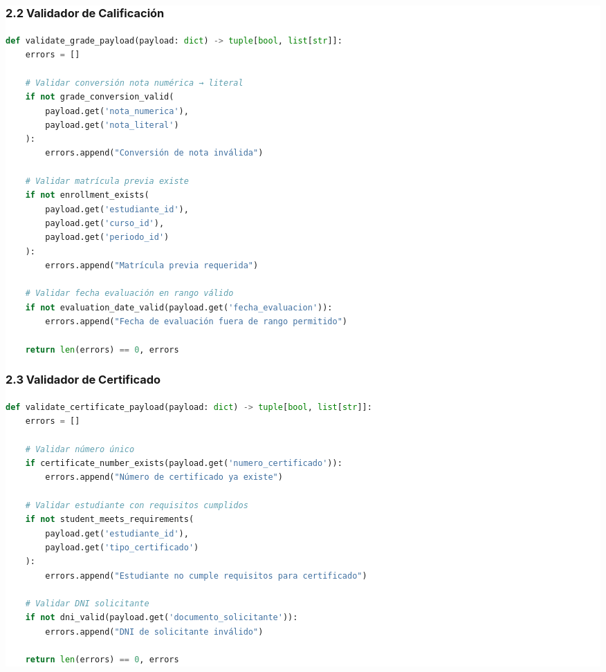 ```python
```

### 2.2 Validador de Calificación
```python
def validate_grade_payload(payload: dict) -> tuple[bool, list[str]]:
    errors = []
    
    # Validar conversión nota numérica → literal
    if not grade_conversion_valid(
        payload.get('nota_numerica'), 
        payload.get('nota_literal')
    ):
        errors.append("Conversión de nota inválida")
    
    # Validar matrícula previa existe
    if not enrollment_exists(
        payload.get('estudiante_id'), 
        payload.get('curso_id'),
        payload.get('periodo_id')
    ):
        errors.append("Matrícula previa requerida")
    
    # Validar fecha evaluación en rango válido
    if not evaluation_date_valid(payload.get('fecha_evaluacion')):
        errors.append("Fecha de evaluación fuera de rango permitido")
    
    return len(errors) == 0, errors
```

### 2.3 Validador de Certificado
```python
def validate_certificate_payload(payload: dict) -> tuple[bool, list[str]]:
    errors = []
    
    # Validar número único
    if certificate_number_exists(payload.get('numero_certificado')):
        errors.append("Número de certificado ya existe")
    
    # Validar estudiante con requisitos cumplidos
    if not student_meets_requirements(
        payload.get('estudiante_id'),
        payload.get('tipo_certificado')
    ):
        errors.append("Estudiante no cumple requisitos para certificado")
    
    # Validar DNI solicitante
    if not dni_valid(payload.get('documento_solicitante')):
        errors.append("DNI de solicitante inválido")
    
    return len(errors) == 0, errors
```

